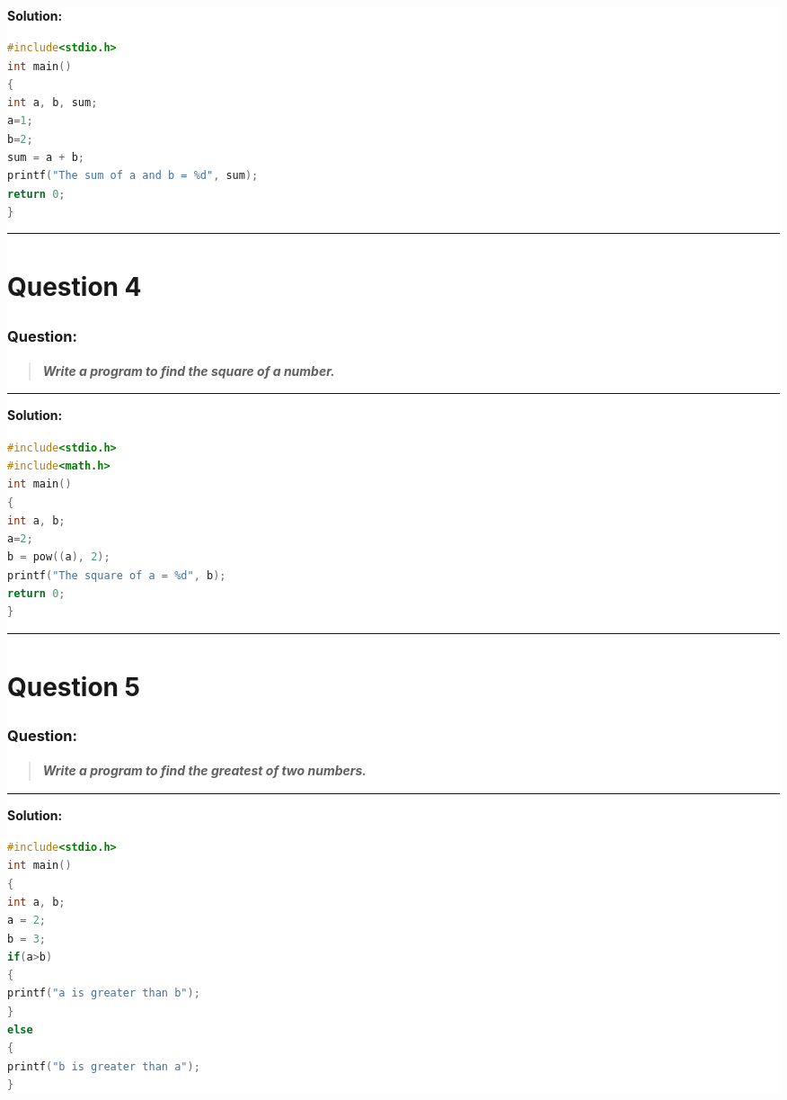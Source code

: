 <strong>Solution: </strong>

```C language
#include<stdio.h>
int main()
{
int a, b, sum;
a=1;
b=2;
sum = a + b;
printf("The sum of a and b = %d", sum);
return 0;
}
```
----------------------------------------

# Question 4

### **Question:**

> ***Write a program to find the square of a number.***

---------------------------------------

<strong>Solution: </strong>

```C language
#include<stdio.h>
#include<math.h>
int main()
{
int a, b;
a=2;
b = pow((a), 2);
printf("The square of a = %d", b);
return 0;
}
```
----------------------------------------

# Question 5

### **Question:**

> ***Write a program to find the greatest of two numbers.***

---------------------------------------

<strong>Solution: </strong>

```C language
#include<stdio.h>
int main()
{
int a, b;
a = 2;
b = 3;
if(a>b)
{
printf("a is greater than b");
}
else
{
printf("b is greater than a");
}
```